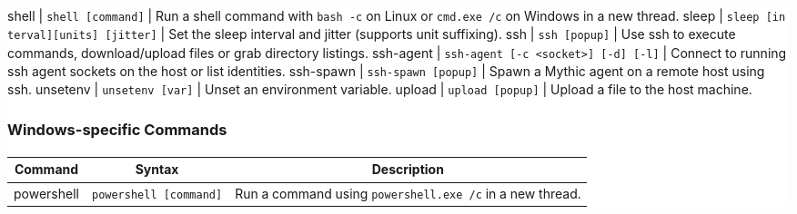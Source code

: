 shell | `shell [command]` | Run a shell command with `bash -c` on Linux or `cmd.exe /c` on Windows in a new thread.
sleep | `sleep [interval][units] [jitter]` | Set the sleep interval and jitter (supports unit suffixing).
ssh | `ssh [popup]` | Use ssh to execute commands, download/upload files or grab directory listings.
ssh-agent | `ssh-agent [-c <socket>] [-d] [-l]` | Connect to running ssh agent sockets on the host or list identities.
ssh-spawn | `ssh-spawn [popup]` | Spawn a Mythic agent on a remote host using ssh.
unsetenv | `unsetenv [var]` | Unset an environment variable.
upload | `upload [popup]` | Upload a file to the host machine.

### Windows-specific Commands
Command | Syntax | Description
------- | ------ | -----------
powershell | `powershell [command]` | Run a command using `powershell.exe /c` in a new thread.
